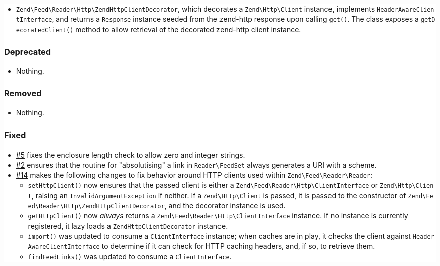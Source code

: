   - `Zend\Feed\Reader\Http\ZendHttpClientDecorator`, which decorates a
    `Zend\Http\Client` instance, implements `HeaderAwareClientInterface`, and
    returns a `Response` instance seeded from the zend-http response upon
    calling `get()`. The class exposes a `getDecoratedClient()` method to allow
    retrieval of the decorated zend-http client instance.

### Deprecated

- Nothing.

### Removed

- Nothing.

### Fixed

- [#5](https://github.com/zendframework/zend-feed/pull/5) fixes the enclosure
  length check to allow zero and integer strings.
- [#2](https://github.com/zendframework/zend-feed/pull/2) ensures that the
  routine for "absolutising" a link in `Reader\FeedSet` always generates a URI
  with a scheme.
- [#14](https://github.com/zendframework/zend-feed/pull/14) makes the following
  changes to fix behavior around HTTP clients used within
  `Zend\Feed\Reader\Reader`:
  - `setHttpClient()` now ensures that the passed client is either a
    `Zend\Feed\Reader\Http\ClientInterface` or `Zend\Http\Client`, raising an
    `InvalidArgumentException` if neither. If a `Zend\Http\Client` is passed, it
    is passed to the constructor of `Zend\Feed\Reader\Http\ZendHttpClientDecorator`,
    and the decorator instance is used.
  - `getHttpClient()` now *always* returns a `Zend\Feed\Reader\Http\ClientInterface`
    instance. If no instance is currently registered, it lazy loads a
    `ZendHttpClientDecorator` instance.
  - `import()` was updated to consume a `ClientInterface` instance; when caches
    are in play, it checks the client against `HeaderAwareClientInterface` to
    determine if it can check for HTTP caching headers, and, if so, to retrieve
    them.
  - `findFeedLinks()` was updated to consume a `ClientInterface`.
